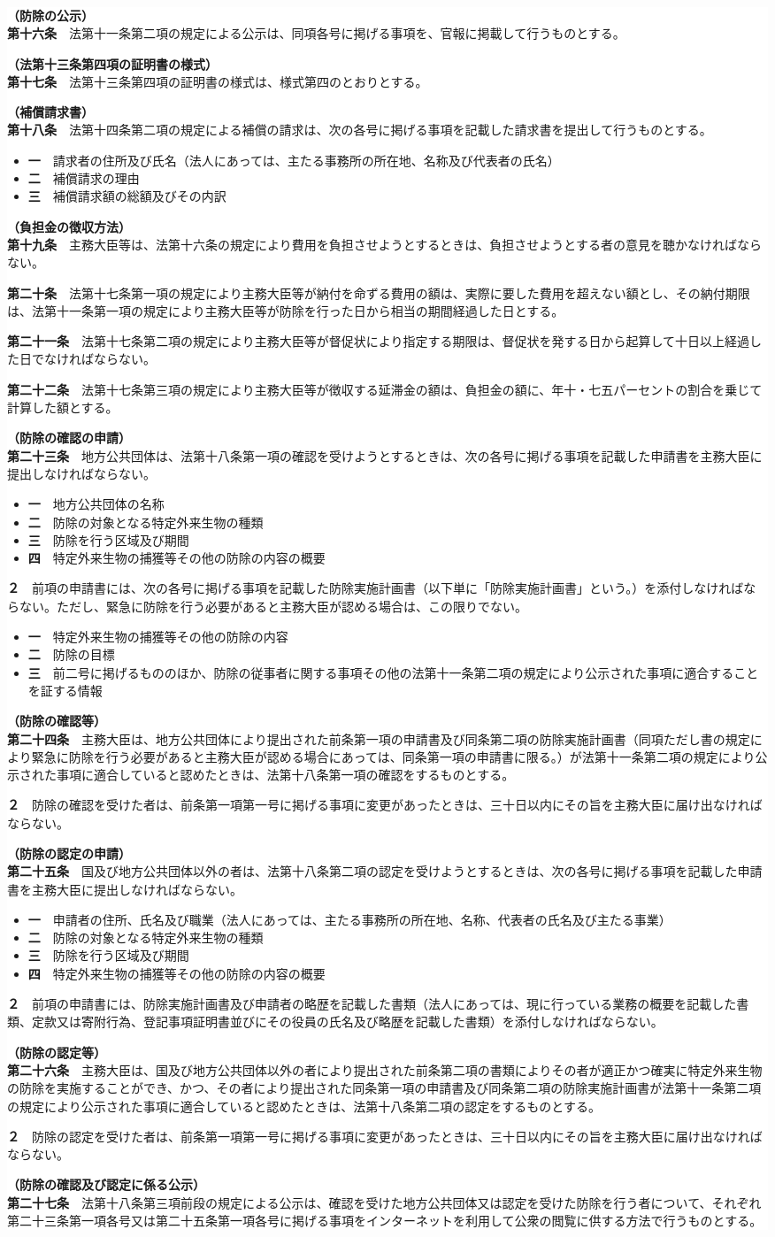 **（防除の公示）**  
**第十六条**　法第十一条第二項の規定による公示は、同項各号に掲げる事項を、官報に掲載して行うものとする。  
  
**（法第十三条第四項の証明書の様式）**  
**第十七条**　法第十三条第四項の証明書の様式は、様式第四のとおりとする。  
  
**（補償請求書）**  
**第十八条**　法第十四条第二項の規定による補償の請求は、次の各号に掲げる事項を記載した請求書を提出して行うものとする。  
* **一**　請求者の住所及び氏名（法人にあっては、主たる事務所の所在地、名称及び代表者の氏名）  
* **二**　補償請求の理由  
* **三**　補償請求額の総額及びその内訳  
  
**（負担金の徴収方法）**  
**第十九条**　主務大臣等は、法第十六条の規定により費用を負担させようとするときは、負担させようとする者の意見を聴かなければならない。  
  
**第二十条**　法第十七条第一項の規定により主務大臣等が納付を命ずる費用の額は、実際に要した費用を超えない額とし、その納付期限は、法第十一条第一項の規定により主務大臣等が防除を行った日から相当の期間経過した日とする。  
  
**第二十一条**　法第十七条第二項の規定により主務大臣等が督促状により指定する期限は、督促状を発する日から起算して十日以上経過した日でなければならない。  
  
**第二十二条**　法第十七条第三項の規定により主務大臣等が徴収する延滞金の額は、負担金の額に、年十・七五パーセントの割合を乗じて計算した額とする。  
  
**（防除の確認の申請）**  
**第二十三条**　地方公共団体は、法第十八条第一項の確認を受けようとするときは、次の各号に掲げる事項を記載した申請書を主務大臣に提出しなければならない。  
* **一**　地方公共団体の名称  
* **二**　防除の対象となる特定外来生物の種類  
* **三**　防除を行う区域及び期間  
* **四**　特定外来生物の捕獲等その他の防除の内容の概要  
  
**２**　前項の申請書には、次の各号に掲げる事項を記載した防除実施計画書（以下単に「防除実施計画書」という。）を添付しなければならない。ただし、緊急に防除を行う必要があると主務大臣が認める場合は、この限りでない。  
* **一**　特定外来生物の捕獲等その他の防除の内容  
* **二**　防除の目標  
* **三**　前二号に掲げるもののほか、防除の従事者に関する事項その他の法第十一条第二項の規定により公示された事項に適合することを証する情報  
  
**（防除の確認等）**  
**第二十四条**　主務大臣は、地方公共団体により提出された前条第一項の申請書及び同条第二項の防除実施計画書（同項ただし書の規定により緊急に防除を行う必要があると主務大臣が認める場合にあっては、同条第一項の申請書に限る。）が法第十一条第二項の規定により公示された事項に適合していると認めたときは、法第十八条第一項の確認をするものとする。  
  
**２**　防除の確認を受けた者は、前条第一項第一号に掲げる事項に変更があったときは、三十日以内にその旨を主務大臣に届け出なければならない。  
  
**（防除の認定の申請）**  
**第二十五条**　国及び地方公共団体以外の者は、法第十八条第二項の認定を受けようとするときは、次の各号に掲げる事項を記載した申請書を主務大臣に提出しなければならない。  
* **一**　申請者の住所、氏名及び職業（法人にあっては、主たる事務所の所在地、名称、代表者の氏名及び主たる事業）  
* **二**　防除の対象となる特定外来生物の種類  
* **三**　防除を行う区域及び期間  
* **四**　特定外来生物の捕獲等その他の防除の内容の概要  
  
**２**　前項の申請書には、防除実施計画書及び申請者の略歴を記載した書類（法人にあっては、現に行っている業務の概要を記載した書類、定款又は寄附行為、登記事項証明書並びにその役員の氏名及び略歴を記載した書類）を添付しなければならない。  
  
**（防除の認定等）**  
**第二十六条**　主務大臣は、国及び地方公共団体以外の者により提出された前条第二項の書類によりその者が適正かつ確実に特定外来生物の防除を実施することができ、かつ、その者により提出された同条第一項の申請書及び同条第二項の防除実施計画書が法第十一条第二項の規定により公示された事項に適合していると認めたときは、法第十八条第二項の認定をするものとする。  
  
**２**　防除の認定を受けた者は、前条第一項第一号に掲げる事項に変更があったときは、三十日以内にその旨を主務大臣に届け出なければならない。  
  
**（防除の確認及び認定に係る公示）**  
**第二十七条**　法第十八条第三項前段の規定による公示は、確認を受けた地方公共団体又は認定を受けた防除を行う者について、それぞれ第二十三条第一項各号又は第二十五条第一項各号に掲げる事項をインターネットを利用して公衆の閲覧に供する方法で行うものとする。  
  